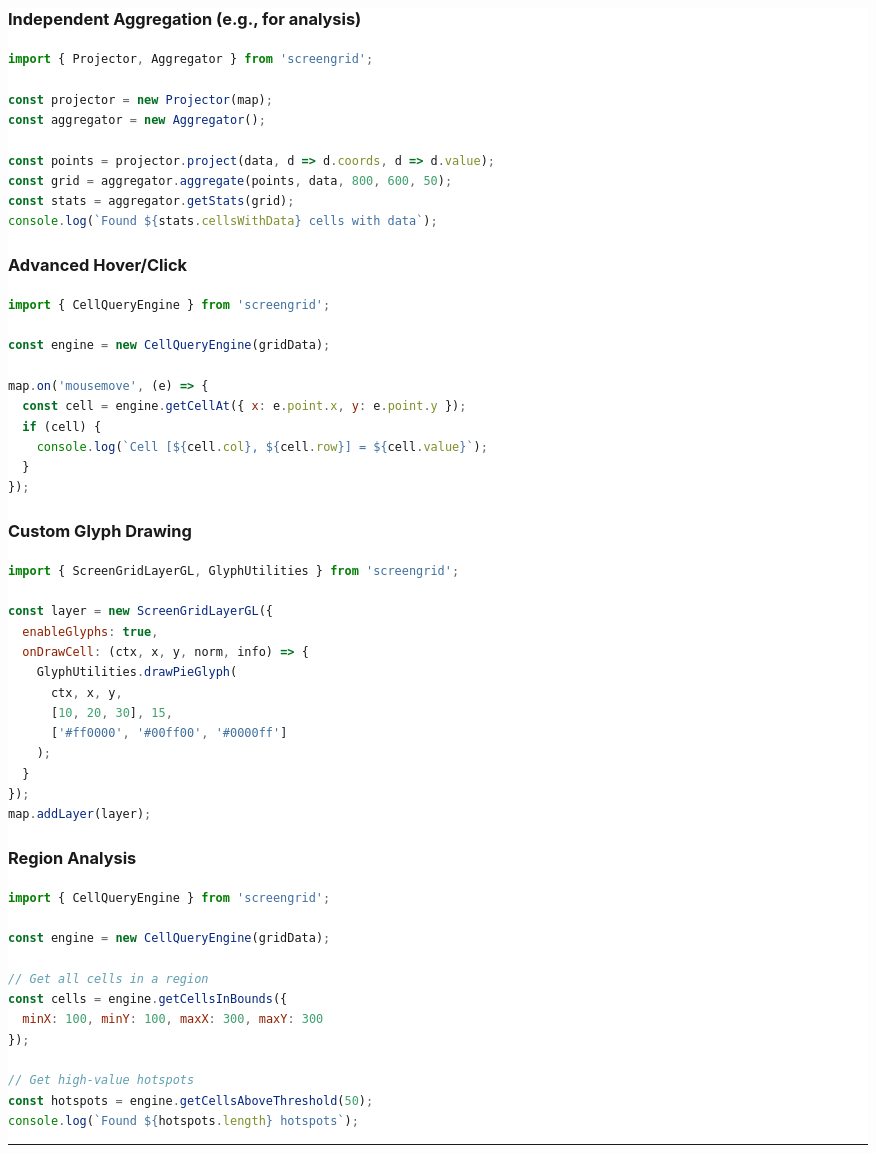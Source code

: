 ### Independent Aggregation (e.g., for analysis)
```javascript
import { Projector, Aggregator } from 'screengrid';

const projector = new Projector(map);
const aggregator = new Aggregator();

const points = projector.project(data, d => d.coords, d => d.value);
const grid = aggregator.aggregate(points, data, 800, 600, 50);
const stats = aggregator.getStats(grid);
console.log(`Found ${stats.cellsWithData} cells with data`);
```

### Advanced Hover/Click
```javascript
import { CellQueryEngine } from 'screengrid';

const engine = new CellQueryEngine(gridData);

map.on('mousemove', (e) => {
  const cell = engine.getCellAt({ x: e.point.x, y: e.point.y });
  if (cell) {
    console.log(`Cell [${cell.col}, ${cell.row}] = ${cell.value}`);
  }
});
```

### Custom Glyph Drawing
```javascript
import { ScreenGridLayerGL, GlyphUtilities } from 'screengrid';

const layer = new ScreenGridLayerGL({
  enableGlyphs: true,
  onDrawCell: (ctx, x, y, norm, info) => {
    GlyphUtilities.drawPieGlyph(
      ctx, x, y,
      [10, 20, 30], 15,
      ['#ff0000', '#00ff00', '#0000ff']
    );
  }
});
map.addLayer(layer);
```

### Region Analysis
```javascript
import { CellQueryEngine } from 'screengrid';

const engine = new CellQueryEngine(gridData);

// Get all cells in a region
const cells = engine.getCellsInBounds({
  minX: 100, minY: 100, maxX: 300, maxY: 300
});

// Get high-value hotspots
const hotspots = engine.getCellsAboveThreshold(50);
console.log(`Found ${hotspots.length} hotspots`);
```

---